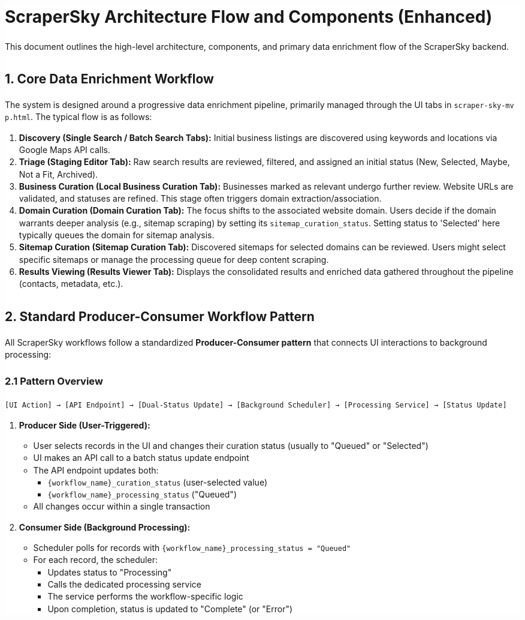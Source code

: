 # ScraperSky Architecture Flow and Components (Enhanced)

This document outlines the high-level architecture, components, and primary data enrichment flow of the ScraperSky backend.

## 1. Core Data Enrichment Workflow

The system is designed around a progressive data enrichment pipeline, primarily managed through the UI tabs in `scraper-sky-mvp.html`. The typical flow is as follows:

1.  **Discovery (Single Search / Batch Search Tabs):** Initial business listings are discovered using keywords and locations via Google Maps API calls.
2.  **Triage (Staging Editor Tab):** Raw search results are reviewed, filtered, and assigned an initial status (New, Selected, Maybe, Not a Fit, Archived).
3.  **Business Curation (Local Business Curation Tab):** Businesses marked as relevant undergo further review. Website URLs are validated, and statuses are refined. This stage often triggers domain extraction/association.
4.  **Domain Curation (Domain Curation Tab):** The focus shifts to the associated website domain. Users decide if the domain warrants deeper analysis (e.g., sitemap scraping) by setting its `sitemap_curation_status`. Setting status to 'Selected' here typically queues the domain for sitemap analysis.
5.  **Sitemap Curation (Sitemap Curation Tab):** Discovered sitemaps for selected domains can be reviewed. Users might select specific sitemaps or manage the processing queue for deep content scraping.
6.  **Results Viewing (Results Viewer Tab):** Displays the consolidated results and enriched data gathered throughout the pipeline (contacts, metadata, etc.).

## 2. Standard Producer-Consumer Workflow Pattern

All ScraperSky workflows follow a standardized **Producer-Consumer pattern** that connects UI interactions to background processing:

### 2.1 Pattern Overview

```
[UI Action] → [API Endpoint] → [Dual-Status Update] → [Background Scheduler] → [Processing Service] → [Status Update]
```

1. **Producer Side (User-Triggered):**

   - User selects records in the UI and changes their curation status (usually to "Queued" or "Selected")
   - UI makes an API call to a batch status update endpoint
   - The API endpoint updates both:
     - `{workflow_name}_curation_status` (user-selected value)
     - `{workflow_name}_processing_status` ("Queued")
   - All changes occur within a single transaction

2. **Consumer Side (Background Processing):**
   - Scheduler polls for records with `{workflow_name}_processing_status = "Queued"`
   - For each record, the scheduler:
     - Updates status to "Processing"
     - Calls the dedicated processing service
     - The service performs the workflow-specific logic
     - Upon completion, status is updated to "Complete" (or "Error")
